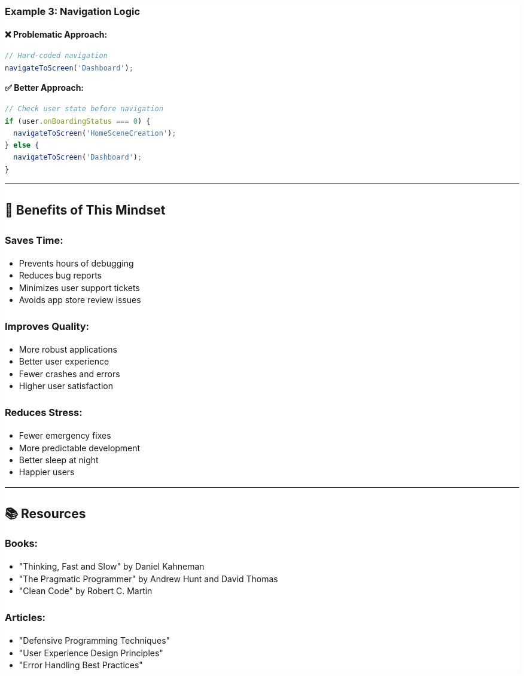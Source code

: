 ### **Example 3: Navigation Logic**
**❌ Problematic Approach:**
```javascript
// Hard-coded navigation
navigateToScreen('Dashboard');
```

**✅ Better Approach:**
```javascript
// Check user state before navigation
if (user.onBoardingStatus === 0) {
  navigateToScreen('HomeSceneCreation');
} else {
  navigateToScreen('Dashboard');
}
```

---

## 🚀 **Benefits of This Mindset**

### **Saves Time:**
- Prevents hours of debugging
- Reduces bug reports
- Minimizes user support tickets
- Avoids app store review issues

### **Improves Quality:**
- More robust applications
- Better user experience
- Fewer crashes and errors
- Higher user satisfaction

### **Reduces Stress:**
- Fewer emergency fixes
- More predictable development
- Better sleep at night
- Happier users

---

## 📚 **Resources**

### **Books:**
- "Thinking, Fast and Slow" by Daniel Kahneman
- "The Pragmatic Programmer" by Andrew Hunt and David Thomas
- "Clean Code" by Robert C. Martin

### **Articles:**
- "Defensive Programming Techniques"
- "User Experience Design Principles"
- "Error Handling Best Practices"
